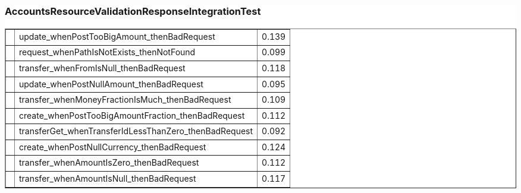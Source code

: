 <h3><a name="AccountsResourceValidationResponseIntegrationTest"></a>AccountsResourceValidationResponseIntegrationTest</h3><a name="com.github.madz0.jerseytest.resource.AccountsResourceValidationResponseIntegrationTest"></a>
<table border="1" class="bodyTable">
<tr class="a">
<td><img src="images/icon_success_sml.gif" alt="" /></td>
<td><a name="TC_com.github.madz0.jerseytest.resource.AccountsResourceValidationResponseIntegrationTest.update_whenPostTooBigAmount_thenBadRequest"></a>update_whenPostTooBigAmount_thenBadRequest</td>
<td>0.139</td></tr>
<tr class="b">
<td><img src="images/icon_success_sml.gif" alt="" /></td>
<td><a name="TC_com.github.madz0.jerseytest.resource.AccountsResourceValidationResponseIntegrationTest.request_whenPathIsNotExists_thenNotFound"></a>request_whenPathIsNotExists_thenNotFound</td>
<td>0.099</td></tr>
<tr class="a">
<td><img src="images/icon_success_sml.gif" alt="" /></td>
<td><a name="TC_com.github.madz0.jerseytest.resource.AccountsResourceValidationResponseIntegrationTest.transfer_whenFromIsNull_thenBadRequest"></a>transfer_whenFromIsNull_thenBadRequest</td>
<td>0.118</td></tr>
<tr class="b">
<td><img src="images/icon_success_sml.gif" alt="" /></td>
<td><a name="TC_com.github.madz0.jerseytest.resource.AccountsResourceValidationResponseIntegrationTest.update_whenPostNullAmount_thenBadRequest"></a>update_whenPostNullAmount_thenBadRequest</td>
<td>0.095</td></tr>
<tr class="a">
<td><img src="images/icon_success_sml.gif" alt="" /></td>
<td><a name="TC_com.github.madz0.jerseytest.resource.AccountsResourceValidationResponseIntegrationTest.transfer_whenMoneyFractionIsMuch_thenBadRequest"></a>transfer_whenMoneyFractionIsMuch_thenBadRequest</td>
<td>0.109</td></tr>
<tr class="b">
<td><img src="images/icon_success_sml.gif" alt="" /></td>
<td><a name="TC_com.github.madz0.jerseytest.resource.AccountsResourceValidationResponseIntegrationTest.create_whenPostTooBigAmountFraction_thenBadRequest"></a>create_whenPostTooBigAmountFraction_thenBadRequest</td>
<td>0.112</td></tr>
<tr class="a">
<td><img src="images/icon_success_sml.gif" alt="" /></td>
<td><a name="TC_com.github.madz0.jerseytest.resource.AccountsResourceValidationResponseIntegrationTest.transferGet_whenTransferIdLessThanZero_thenBadRequest"></a>transferGet_whenTransferIdLessThanZero_thenBadRequest</td>
<td>0.092</td></tr>
<tr class="b">
<td><img src="images/icon_success_sml.gif" alt="" /></td>
<td><a name="TC_com.github.madz0.jerseytest.resource.AccountsResourceValidationResponseIntegrationTest.create_whenPostNullCurrency_thenBadRequest"></a>create_whenPostNullCurrency_thenBadRequest</td>
<td>0.124</td></tr>
<tr class="a">
<td><img src="images/icon_success_sml.gif" alt="" /></td>
<td><a name="TC_com.github.madz0.jerseytest.resource.AccountsResourceValidationResponseIntegrationTest.transfer_whenAmountIsZero_thenBadRequest"></a>transfer_whenAmountIsZero_thenBadRequest</td>
<td>0.112</td></tr>
<tr class="b">
<td><img src="images/icon_success_sml.gif" alt="" /></td>
<td><a name="TC_com.github.madz0.jerseytest.resource.AccountsResourceValidationResponseIntegrationTest.transfer_whenAmountIsNull_thenBadRequest"></a>transfer_whenAmountIsNull_thenBadRequest</td>
<td>0.117</td></tr>
<tr class="a">